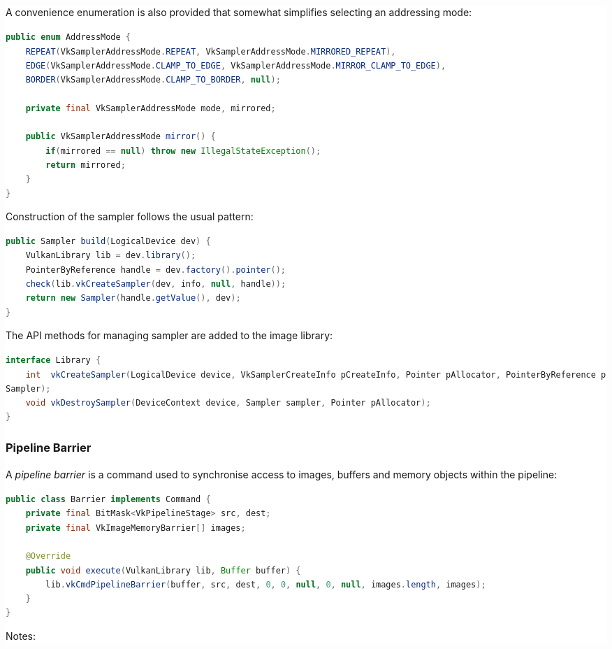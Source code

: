 A convenience enumeration is also provided that somewhat simplifies selecting an addressing mode:

```java
public enum AddressMode {
    REPEAT(VkSamplerAddressMode.REPEAT, VkSamplerAddressMode.MIRRORED_REPEAT),
    EDGE(VkSamplerAddressMode.CLAMP_TO_EDGE, VkSamplerAddressMode.MIRROR_CLAMP_TO_EDGE),
    BORDER(VkSamplerAddressMode.CLAMP_TO_BORDER, null);

    private final VkSamplerAddressMode mode, mirrored;

    public VkSamplerAddressMode mirror() {
        if(mirrored == null) throw new IllegalStateException();
        return mirrored;
    }
}
```

Construction of the sampler follows the usual pattern:

```java
public Sampler build(LogicalDevice dev) {
    VulkanLibrary lib = dev.library();
    PointerByReference handle = dev.factory().pointer();
    check(lib.vkCreateSampler(dev, info, null, handle));
    return new Sampler(handle.getValue(), dev);
}
```

The API methods for managing sampler are added to the image library:

```java
interface Library {
    int  vkCreateSampler(LogicalDevice device, VkSamplerCreateInfo pCreateInfo, Pointer pAllocator, PointerByReference pSampler);
    void vkDestroySampler(DeviceContext device, Sampler sampler, Pointer pAllocator);
}
```

### Pipeline Barrier

A _pipeline barrier_ is a command used to synchronise access to images, buffers and memory objects within the pipeline:

```java
public class Barrier implements Command {
    private final BitMask<VkPipelineStage> src, dest;
    private final VkImageMemoryBarrier[] images;

    @Override
    public void execute(VulkanLibrary lib, Buffer buffer) {
        lib.vkCmdPipelineBarrier(buffer, src, dest, 0, 0, null, 0, null, images.length, images);
    }
}
```

Notes:
